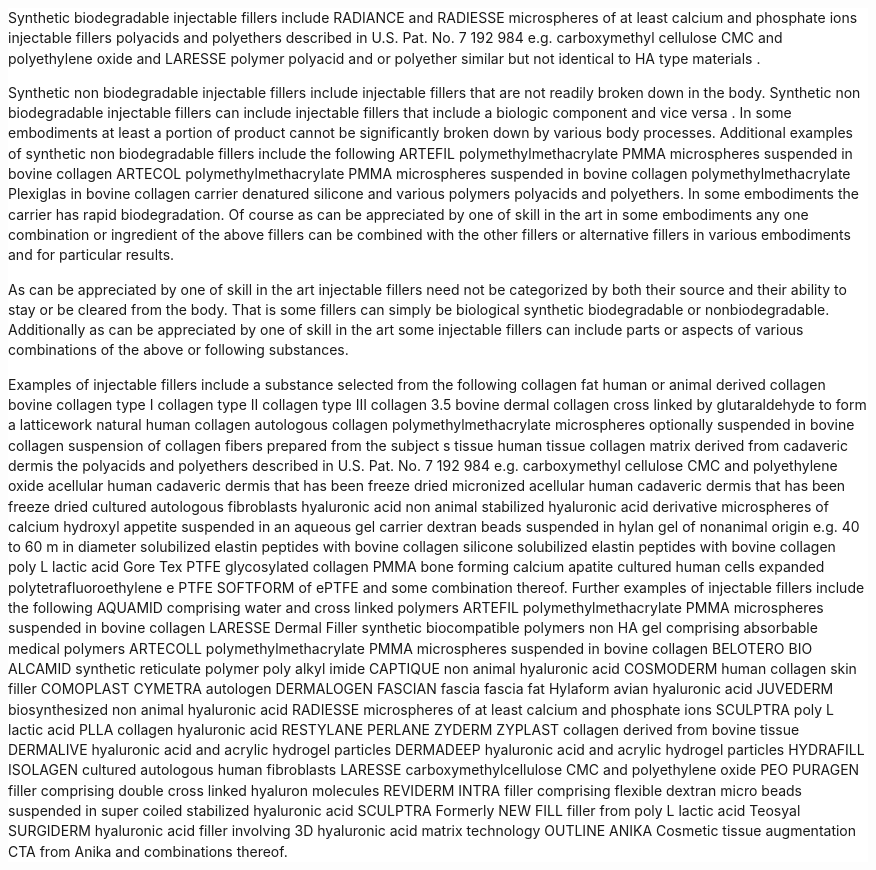 Synthetic biodegradable injectable fillers include RADIANCE and RADIESSE microspheres of at least calcium and phosphate ions injectable fillers polyacids and polyethers described in U.S. Pat. No. 7 192 984 e.g. carboxymethyl cellulose CMC and polyethylene oxide and LARESSE polymer polyacid and or polyether similar but not identical to HA type materials .

Synthetic non biodegradable injectable fillers include injectable fillers that are not readily broken down in the body. Synthetic non biodegradable injectable fillers can include injectable fillers that include a biologic component and vice versa . In some embodiments at least a portion of product cannot be significantly broken down by various body processes. Additional examples of synthetic non biodegradable fillers include the following ARTEFIL polymethylmethacrylate PMMA microspheres suspended in bovine collagen ARTECOL polymethylmethacrylate PMMA microspheres suspended in bovine collagen polymethylmethacrylate Plexiglas in bovine collagen carrier denatured silicone and various polymers polyacids and polyethers. In some embodiments the carrier has rapid biodegradation. Of course as can be appreciated by one of skill in the art in some embodiments any one combination or ingredient of the above fillers can be combined with the other fillers or alternative fillers in various embodiments and for particular results.

As can be appreciated by one of skill in the art injectable fillers need not be categorized by both their source and their ability to stay or be cleared from the body. That is some fillers can simply be biological synthetic biodegradable or nonbiodegradable. Additionally as can be appreciated by one of skill in the art some injectable fillers can include parts or aspects of various combinations of the above or following substances.

Examples of injectable fillers include a substance selected from the following collagen fat human or animal derived collagen bovine collagen type I collagen type II collagen type III collagen 3.5 bovine dermal collagen cross linked by glutaraldehyde to form a latticework natural human collagen autologous collagen polymethylmethacrylate microspheres optionally suspended in bovine collagen suspension of collagen fibers prepared from the subject s tissue human tissue collagen matrix derived from cadaveric dermis the polyacids and polyethers described in U.S. Pat. No. 7 192 984 e.g. carboxymethyl cellulose CMC and polyethylene oxide acellular human cadaveric dermis that has been freeze dried micronized acellular human cadaveric dermis that has been freeze dried cultured autologous fibroblasts hyaluronic acid non animal stabilized hyaluronic acid derivative microspheres of calcium hydroxyl appetite suspended in an aqueous gel carrier dextran beads suspended in hylan gel of nonanimal origin e.g. 40 to 60 m in diameter solubilized elastin peptides with bovine collagen silicone solubilized elastin peptides with bovine collagen poly L lactic acid Gore Tex PTFE glycosylated collagen PMMA bone forming calcium apatite cultured human cells expanded polytetrafluoroethylene e PTFE SOFTFORM of ePTFE and some combination thereof. Further examples of injectable fillers include the following AQUAMID comprising water and cross linked polymers ARTEFIL polymethylmethacrylate PMMA microspheres suspended in bovine collagen LARESSE Dermal Filler synthetic biocompatible polymers non HA gel comprising absorbable medical polymers ARTECOLL polymethylmethacrylate PMMA microspheres suspended in bovine collagen BELOTERO BIO ALCAMID synthetic reticulate polymer poly alkyl imide CAPTIQUE non animal hyaluronic acid COSMODERM human collagen skin filler COMOPLAST CYMETRA autologen DERMALOGEN FASCIAN fascia fascia fat Hylaform avian hyaluronic acid JUVEDERM biosynthesized non animal hyaluronic acid RADIESSE microspheres of at least calcium and phosphate ions SCULPTRA poly L lactic acid PLLA collagen hyaluronic acid RESTYLANE PERLANE ZYDERM ZYPLAST collagen derived from bovine tissue DERMALIVE hyaluronic acid and acrylic hydrogel particles DERMADEEP hyaluronic acid and acrylic hydrogel particles HYDRAFILL ISOLAGEN cultured autologous human fibroblasts LARESSE carboxymethylcellulose CMC and polyethylene oxide PEO PURAGEN filler comprising double cross linked hyaluron molecules REVIDERM INTRA filler comprising flexible dextran micro beads suspended in super coiled stabilized hyaluronic acid SCULPTRA Formerly NEW FILL filler from poly L lactic acid Teosyal SURGIDERM hyaluronic acid filler involving 3D hyaluronic acid matrix technology OUTLINE ANIKA Cosmetic tissue augmentation CTA from Anika and combinations thereof.
